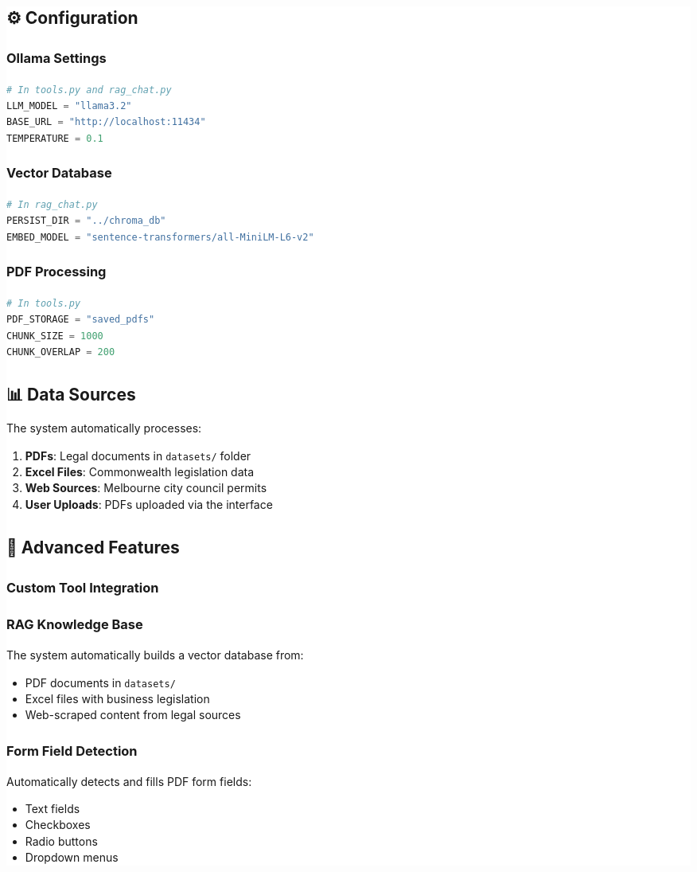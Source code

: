 ## ⚙️ Configuration

### Ollama Settings
```python
# In tools.py and rag_chat.py
LLM_MODEL = "llama3.2"
BASE_URL = "http://localhost:11434"
TEMPERATURE = 0.1
```

### Vector Database
```python
# In rag_chat.py
PERSIST_DIR = "../chroma_db"
EMBED_MODEL = "sentence-transformers/all-MiniLM-L6-v2"
```

### PDF Processing
```python
# In tools.py
PDF_STORAGE = "saved_pdfs"
CHUNK_SIZE = 1000
CHUNK_OVERLAP = 200
```

## 📊 Data Sources

The system automatically processes:

1. **PDFs**: Legal documents in `datasets/` folder
2. **Excel Files**: Commonwealth legislation data
3. **Web Sources**: Melbourne city council permits
4. **User Uploads**: PDFs uploaded via the interface

## 🔧 Advanced Features

### Custom Tool Integration


### RAG Knowledge Base

The system automatically builds a vector database from:
- PDF documents in `datasets/`
- Excel files with business legislation
- Web-scraped content from legal sources

### Form Field Detection

Automatically detects and fills PDF form fields:
- Text fields
- Checkboxes
- Radio buttons
- Dropdown menus
